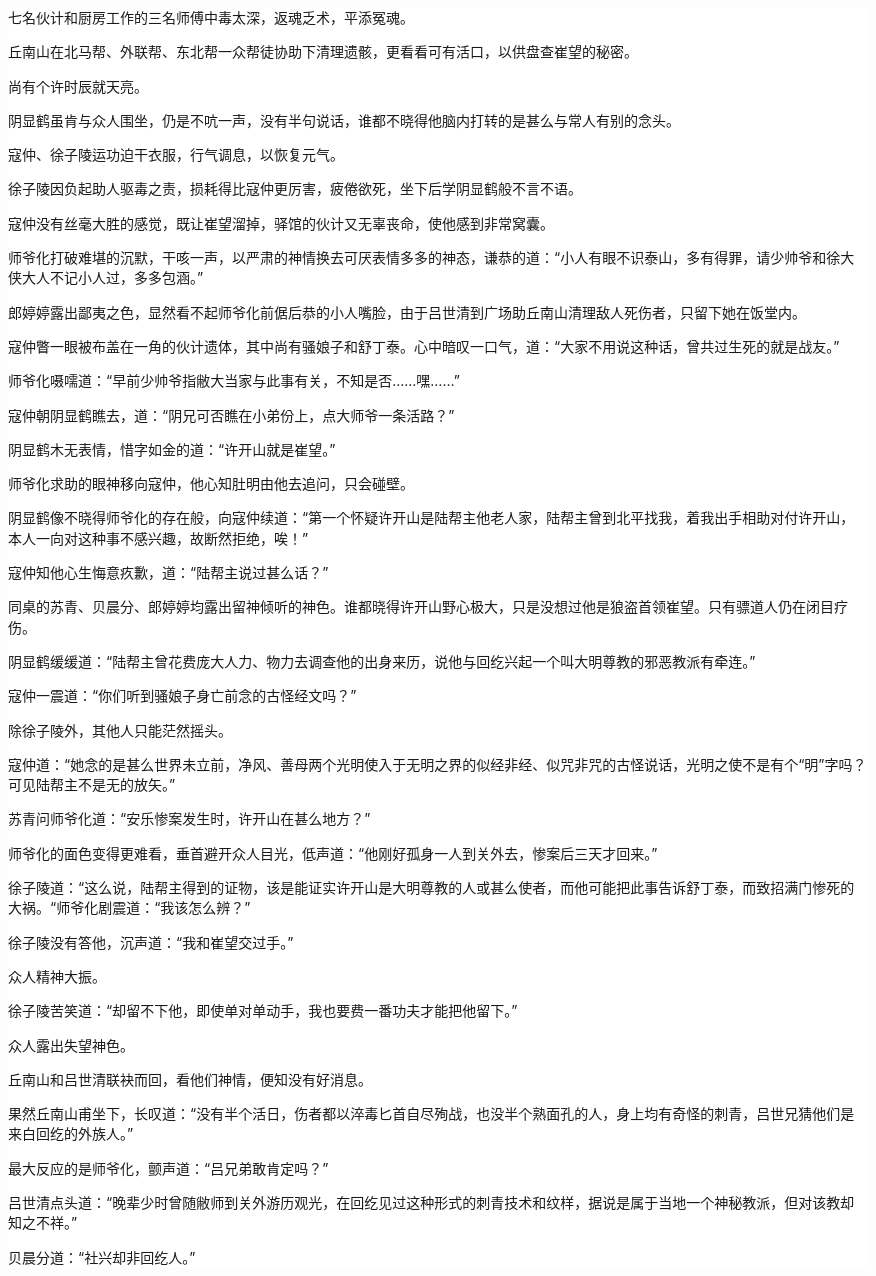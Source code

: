 七名伙计和厨房工作的三名师傅中毒太深，返魂乏术，平添冤魂。

丘南山在北马帮、外联帮、东北帮一众帮徒协助下清理遗骸，更看看可有活口，以供盘查崔望的秘密。

尚有个许时辰就天亮。

阴显鹤虽肯与众人围坐，仍是不吭一声，没有半句说话，谁都不晓得他脑内打转的是甚么与常人有别的念头。

寇仲、徐子陵运功迫干衣服，行气调息，以恢复元气。

徐子陵因负起助人驱毒之责，损耗得比寇仲更厉害，疲倦欲死，坐下后学阴显鹤般不言不语。

寇仲没有丝毫大胜的感觉，既让崔望溜掉，驿馆的伙计又无辜丧命，使他感到非常窝囊。

师爷化打破难堪的沉默，干咳一声，以严肃的神情换去可厌表情多多的神态，谦恭的道：“小人有眼不识泰山，多有得罪，请少帅爷和徐大侠大人不记小人过，多多包涵。”

郎婷婷露出鄙夷之色，显然看不起师爷化前倨后恭的小人嘴脸，由于吕世清到广场助丘南山清理敌人死伤者，只留下她在饭堂内。

寇仲瞥一眼被布盖在一角的伙计遗体，其中尚有骚娘子和舒丁泰。心中暗叹一口气，道：“大家不用说这种话，曾共过生死的就是战友。”

师爷化嗫嚅道：“早前少帅爷指敝大当家与此事有关，不知是否……嘿……”

寇仲朝阴显鹤瞧去，道：“阴兄可否瞧在小弟份上，点大师爷一条活路？”

阴显鹤木无表情，惜字如金的道：“许开山就是崔望。”

师爷化求助的眼神移向寇仲，他心知肚明由他去追问，只会碰壁。

阴显鹤像不晓得师爷化的存在般，向寇仲续道：“第一个怀疑许开山是陆帮主他老人家，陆帮主曾到北平找我，着我出手相助对付许开山，本人一向对这种事不感兴趣，故断然拒绝，唉！”

寇仲知他心生悔意疚歉，道：“陆帮主说过甚么话？”

同桌的苏青、贝晨分、郎婷婷均露出留神倾听的神色。谁都晓得许开山野心极大，只是没想过他是狼盗首领崔望。只有骠道人仍在闭目疗伤。

阴显鹤缓缓道：“陆帮主曾花费庞大人力、物力去调查他的出身来历，说他与回纥兴起一个叫大明尊教的邪恶教派有牵连。”

寇仲一震道：“你们听到骚娘子身亡前念的古怪经文吗？”

除徐子陵外，其他人只能茫然摇头。

寇仲道：“她念的是甚么世界未立前，净风、善母两个光明使入于无明之界的似经非经、似咒非咒的古怪说话，光明之使不是有个“明”字吗？可见陆帮主不是无的放矢。”

苏青问师爷化道：“安乐惨案发生时，许开山在甚么地方？”

师爷化的面色变得更难看，垂首避开众人目光，低声道：“他刚好孤身一人到关外去，惨案后三天才回来。”

徐子陵道：“这么说，陆帮主得到的证物，该是能证实许开山是大明尊教的人或甚么使者，而他可能把此事告诉舒丁泰，而致招满门惨死的大祸。“师爷化剧震道：“我该怎么辨？”

徐子陵没有答他，沉声道：“我和崔望交过手。”

众人精神大振。

徐子陵苦笑道：“却留不下他，即使单对单动手，我也要费一番功夫才能把他留下。”

众人露出失望神色。

丘南山和吕世清联袂而回，看他们神情，便知没有好消息。

果然丘南山甫坐下，长叹道：“没有半个活日，伤者都以淬毒匕首自尽殉战，也没半个熟面孔的人，身上均有奇怪的刺青，吕世兄猜他们是来白回纥的外族人。”

最大反应的是师爷化，颤声道：“吕兄弟敢肯定吗？”

吕世清点头道：“晚辈少时曾随敝师到关外游历观光，在回纥见过这种形式的刺青技术和纹样，据说是属于当地一个神秘教派，但对该教却知之不祥。”

贝晨分道：“社兴却非回纥人。”
